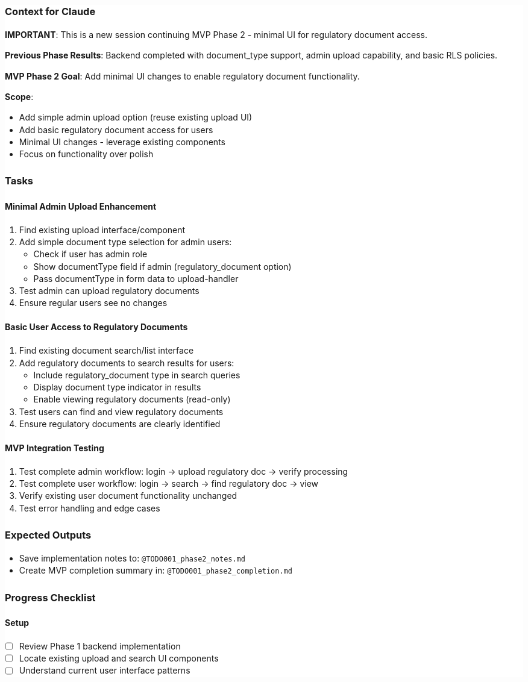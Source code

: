 ### Context for Claude
**IMPORTANT**: This is a new session continuing MVP Phase 2 - minimal UI for regulatory document access.

**Previous Phase Results**: Backend completed with document_type support, admin upload capability, and basic RLS policies.

**MVP Phase 2 Goal**: Add minimal UI changes to enable regulatory document functionality.

**Scope**:
- Add simple admin upload option (reuse existing upload UI)
- Add basic regulatory document access for users
- Minimal UI changes - leverage existing components
- Focus on functionality over polish

### Tasks

#### Minimal Admin Upload Enhancement
1. Find existing upload interface/component
2. Add simple document type selection for admin users:
   - Check if user has admin role
   - Show documentType field if admin (regulatory_document option)
   - Pass documentType in form data to upload-handler
3. Test admin can upload regulatory documents
4. Ensure regular users see no changes

#### Basic User Access to Regulatory Documents
1. Find existing document search/list interface
2. Add regulatory documents to search results for users:
   - Include regulatory_document type in search queries
   - Display document type indicator in results
   - Enable viewing regulatory documents (read-only)
3. Test users can find and view regulatory documents
4. Ensure regulatory documents are clearly identified

#### MVP Integration Testing
1. Test complete admin workflow: login → upload regulatory doc → verify processing
2. Test complete user workflow: login → search → find regulatory doc → view
3. Verify existing user document functionality unchanged
4. Test error handling and edge cases

### Expected Outputs
- Save implementation notes to: `@TODO001_phase2_notes.md`
- Create MVP completion summary in: `@TODO001_phase2_completion.md`

### Progress Checklist

#### Setup
- [ ] Review Phase 1 backend implementation
- [ ] Locate existing upload and search UI components
- [ ] Understand current user interface patterns
